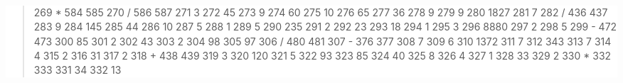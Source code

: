 > 269 * 584 585
> 270 / 586 587
> 271 3
> 272 45
> 273 9
> 274 60
> 275 10
> 276 65
> 277 36
> 278 9
> 279 9
> 280 1827
> 281 7
> 282 / 436 437
> 283 9
> 284 145
> 285 44
> 286 10
> 287 5
> 288 1
> 289 5
> 290 235
> 291 2
> 292 23
> 293 18
> 294 1
> 295 3
> 296 8880
> 297 2
> 298 5
> 299 - 472 473
> 300 85
> 301 2
> 302 43
> 303 2
> 304 98
> 305 97
> 306 / 480 481
> 307 - 376 377
> 308 7
> 309 6
> 310 1372
> 311 7
> 312 343
> 313 7
> 314 4
> 315 2
> 316 31
> 317 2
> 318 + 438 439
> 319 3
> 320 120
> 321 5
> 322 93
> 323 85
> 324 40
> 325 8
> 326 4
> 327 1
> 328 33
> 329 2
> 330 * 332 333
> 331 34
> 332 13